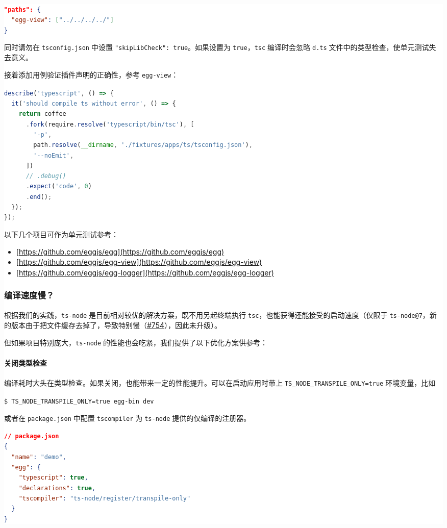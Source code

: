 ```json
"paths": {
  "egg-view": ["../../../../"]
}
```

同时请勿在 `tsconfig.json` 中设置 `"skipLibCheck": true`。如果设置为 `true`，`tsc` 编译时会忽略 `d.ts` 文件中的类型检查，使单元测试失去意义。

接着添加用例验证插件声明的正确性，参考 `egg-view`：

```js
describe('typescript', () => {
  it('should compile ts without error', () => {
    return coffee
      .fork(require.resolve('typescript/bin/tsc'), [
        '-p',
        path.resolve(__dirname, './fixtures/apps/ts/tsconfig.json'),
        '--noEmit',
      ])
      // .debug()
      .expect('code', 0)
      .end();
  });
});
```

以下几个项目可作为单元测试参考：

- [https://github.com/eggjs/egg](https://github.com/eggjs/egg)
- [https://github.com/eggjs/egg-view](https://github.com/eggjs/egg-view)
- [https://github.com/eggjs/egg-logger](https://github.com/eggjs/egg-logger)
### 编译速度慢？

根据我们的实践，`ts-node` 是目前相对较优的解决方案，既不用另起终端执行 `tsc`，也能获得还能接受的启动速度（仅限于 `ts-node@7`，新的版本由于把文件缓存去掉了，导致特别慢（[#754](https://github.com/TypeStrong/ts-node/issues/754)），因此未升级）。

但如果项目特别庞大，`ts-node` 的性能也会吃紧，我们提供了以下优化方案供参考：

#### 关闭类型检查

编译耗时大头在类型检查。如果关闭，也能带来一定的性能提升。可以在启动应用时带上 `TS_NODE_TRANSPILE_ONLY=true` 环境变量，比如

```bash
$ TS_NODE_TRANSPILE_ONLY=true egg-bin dev
```

或者在 `package.json` 中配置 `tscompiler` 为 `ts-node` 提供的仅编译的注册器。

```json
// package.json
{
  "name": "demo",
  "egg": {
    "typescript": true,
    "declarations": true,
    "tscompiler": "ts-node/register/transpile-only"
  }
}
```
